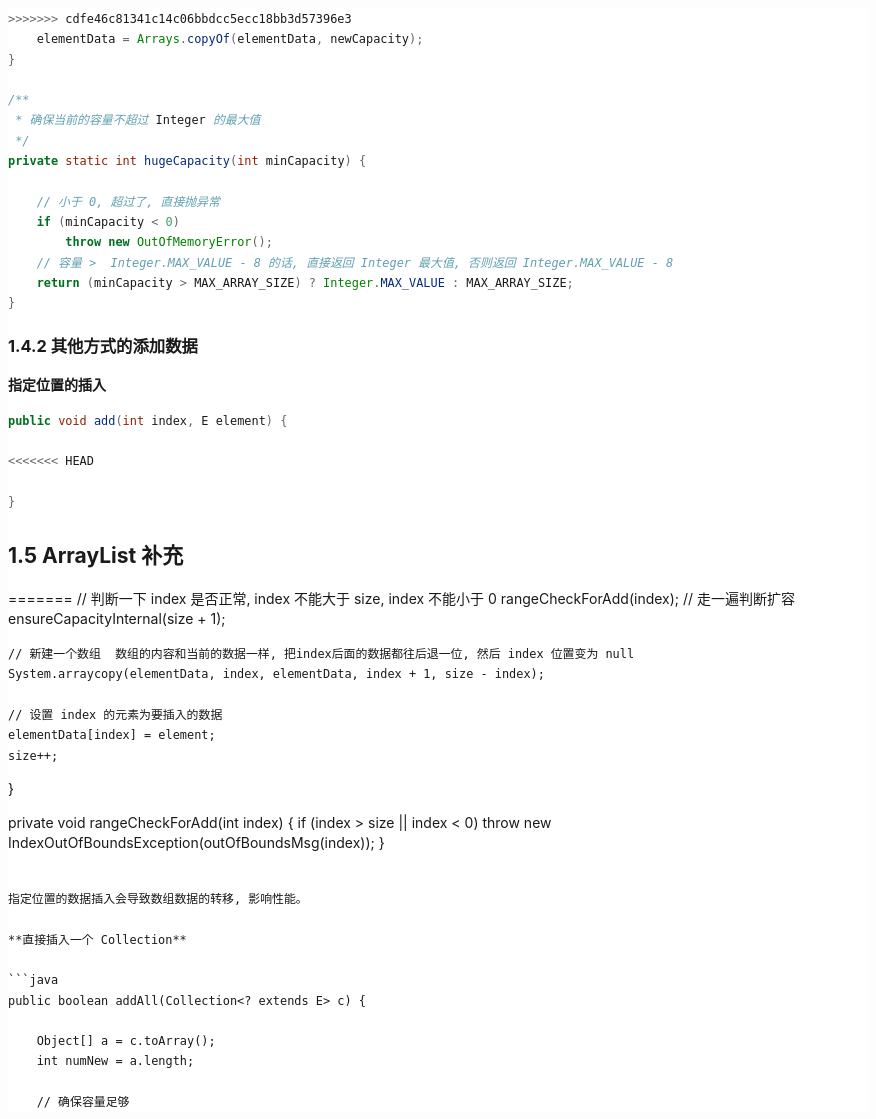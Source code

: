 ```java
>>>>>>> cdfe46c81341c14c06bbdcc5ecc18bb3d57396e3
    elementData = Arrays.copyOf(elementData, newCapacity);   
}

/**
 * 确保当前的容量不超过 Integer 的最大值
 */
private static int hugeCapacity(int minCapacity) {
    
    // 小于 0, 超过了, 直接抛异常
    if (minCapacity < 0)
        throw new OutOfMemoryError();
    // 容量 >  Integer.MAX_VALUE - 8 的话, 直接返回 Integer 最大值, 否则返回 Integer.MAX_VALUE - 8   
    return (minCapacity > MAX_ARRAY_SIZE) ? Integer.MAX_VALUE : MAX_ARRAY_SIZE;
}
```

### 1.4.2 其他方式的添加数据

**指定位置的插入**

```java
public void add(int index, E element) {

<<<<<<< HEAD

}

```


## 1.5 ArrayList 补充




=======
    // 判断一下 index 是否正常, index 不能大于 size, index 不能小于 0
    rangeCheckForAdd(index);
    // 走一遍判断扩容
    ensureCapacityInternal(size + 1); 

    // 新建一个数组  数组的内容和当前的数据一样, 把index后面的数据都往后退一位, 然后 index 位置变为 null
    System.arraycopy(elementData, index, elementData, index + 1, size - index);

    // 设置 index 的元素为要插入的数据
    elementData[index] = element;
    size++;
}


private void rangeCheckForAdd(int index) {
    if (index > size || index < 0)
        throw new IndexOutOfBoundsException(outOfBoundsMsg(index));
}
```

指定位置的数据插入会导致数组数据的转移, 影响性能。

**直接插入一个 Collection**

```java
public boolean addAll(Collection<? extends E> c) {

    Object[] a = c.toArray();
    int numNew = a.length;
    
    // 确保容量足够
```